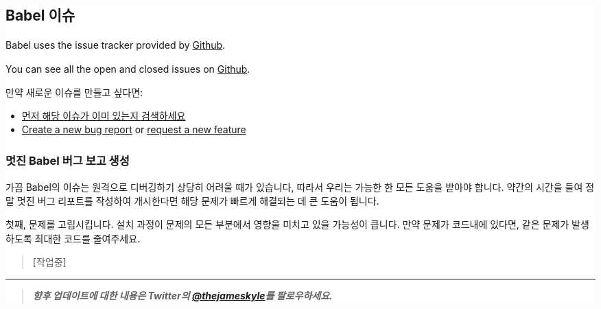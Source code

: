 

## <a id="toc-babel-issues"></a>Babel 이슈

Babel uses the issue tracker provided by [Github](http://github.com).

You can see all the open and closed issues on [Github](https://github.com/babel/babel/issues).

만약 새로운 이슈를 만들고 싶다면:

  * [먼저 해당 이슈가 이미 있는지 검색하세요](https://github.com/babel/babel/issues)
  * [Create a new bug report](https://github.com/babel/babel/issues/new) or [request a new feature](https://github.com/babel/babel/issues/new)

### <a id="toc-creating-an-awesome-babel-bug-report"></a>멋진 Babel 버그 보고 생성

가끔 Babel의 이슈는 원격으로 디버깅하기 상당히 어려울 때가 있습니다, 따라서 우리는 가능한 한 모든 도움을 받아야 합니다. 약간의 시간을 들여 정말 멋진 버그 리포트를 작성하여 개시한다면 해당 문제가 빠르게 해결되는 데 큰 도움이 됩니다.

첫째, 문제를 고립시킵니다. 설치 과정이 문제의 모든 부분에서 영향을 미치고 있을 가능성이 큽니다. 만약 문제가 코드내에 있다면, 같은 문제가 발생하도록 최대한 코드를 줄여주세요.

> [작업중]

* * *

> ***향후 업데이트에 대한 내용은 Twitter의 [@thejameskyle](https://twitter.com/thejameskyle)를 팔로우하세요.***
